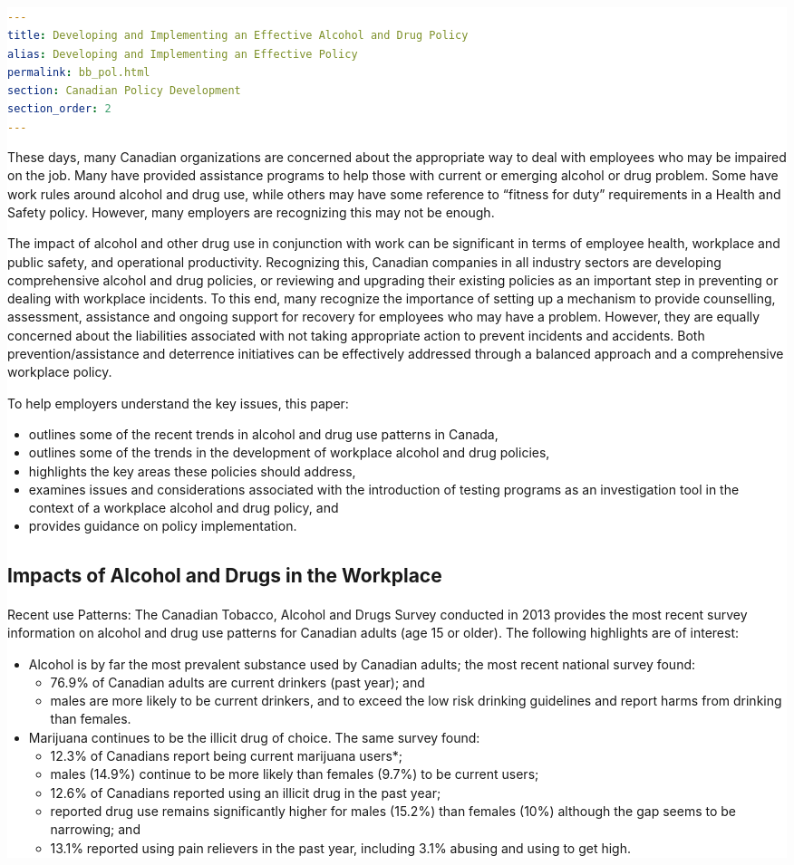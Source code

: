 ```yaml
---
title: Developing and Implementing an Effective Alcohol and Drug Policy
alias: Developing and Implementing an Effective Policy
permalink: bb_pol.html
section: Canadian Policy Development
section_order: 2
---
```


These days, many Canadian organizations are concerned about the appropriate way to deal with employees who may be impaired on the job. Many have provided assistance programs to help those with current or emerging alcohol or drug problem. Some have work rules around alcohol and drug use, while others may have some reference to “fitness for duty” requirements in a Health and Safety policy. However, many employers are recognizing this may not be enough.

The impact of alcohol and other drug use in conjunction with work can be significant in terms of employee health, workplace and public safety, and operational productivity. Recognizing this, Canadian companies in all industry sectors are developing comprehensive alcohol and drug policies, or reviewing and upgrading their existing policies as an important step in preventing or dealing with workplace incidents. To this end, many recognize the importance of setting up a mechanism to provide counselling, assessment, assistance and ongoing support for recovery for employees who may have a problem. However, they are equally concerned about the liabilities associated with not taking appropriate action to prevent incidents and accidents. Both prevention/assistance and deterrence initiatives can be effectively addressed through a balanced approach and a comprehensive workplace policy.

To help employers understand the key issues, this paper:

- outlines some of the recent trends in alcohol and drug use patterns in Canada,
- outlines some of the trends in the development of workplace alcohol and drug policies,
- highlights the key areas these policies should address,
- examines issues and considerations associated with the introduction of testing programs as an investigation tool in the context of a workplace alcohol and drug policy, and
- provides guidance on policy implementation.

## Impacts of Alcohol and Drugs in the Workplace

Recent use Patterns: The Canadian Tobacco, Alcohol and Drugs Survey conducted in 2013 provides the most recent survey information on alcohol and drug use patterns for Canadian adults (age 15 or older). The following highlights are of interest:

- Alcohol is by far the most prevalent substance used by Canadian adults; the most recent national survey found:
  - 76.9% of Canadian adults are current drinkers (past year); and
  - males are more likely to be current drinkers, and to exceed the low risk drinking guidelines and report harms from drinking than females.
- Marijuana continues to be the illicit drug of choice. The same survey found:
  - 12.3% of Canadians report being current marijuana users*;
  - males (14.9%) continue to be more likely than females (9.7%) to be current users;
  - 12.6% of Canadians reported using an illicit drug in the past year;
  - reported drug use remains significantly higher for males (15.2%) than females (10%) although the gap seems to be narrowing; and
  - 13.1% reported using pain relievers in the past year, including 3.1% abusing and using to get high.
